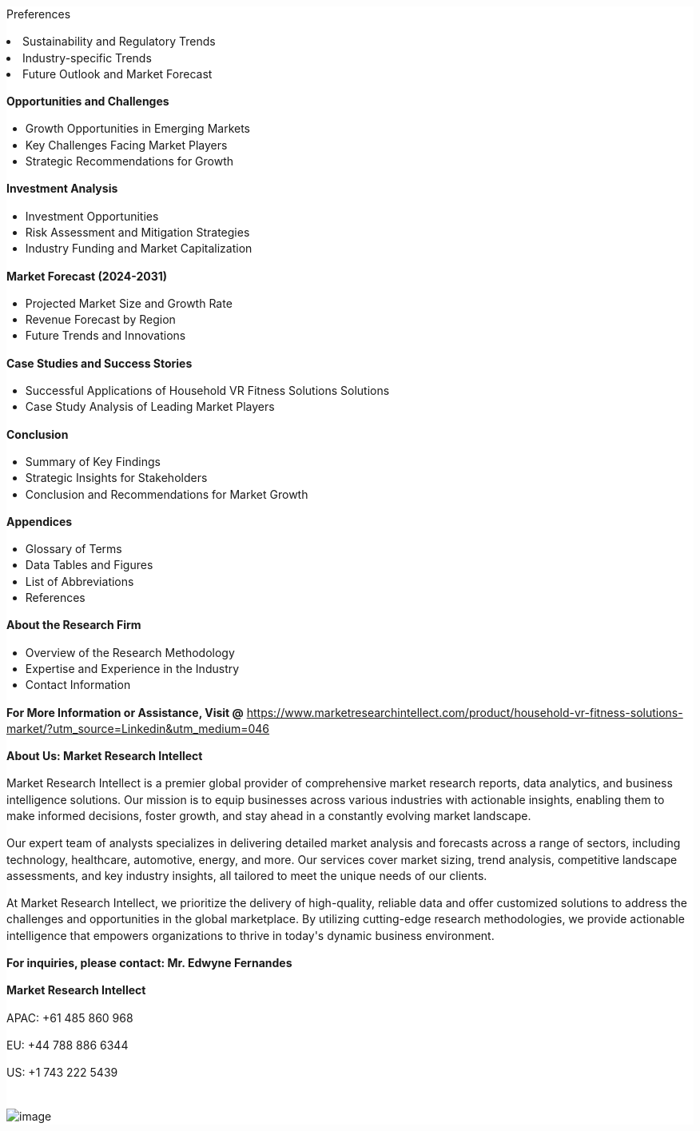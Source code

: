 Preferences</li><li>Sustainability and Regulatory Trends</li><li>Industry-specific Trends</li><li>Future Outlook and Market Forecast</li></ul><p><strong>Opportunities and Challenges</strong></p><ul><li>Growth Opportunities in Emerging Markets</li><li>Key Challenges Facing Market Players</li><li>Strategic Recommendations for Growth</li></ul><p><strong>Investment Analysis</strong></p><ul><li>Investment Opportunities</li><li>Risk Assessment and Mitigation Strategies</li><li>Industry Funding and Market Capitalization</li></ul><p><strong>Market Forecast (2024-2031)</strong></p><ul><li>Projected Market Size and Growth Rate</li><li>Revenue Forecast by Region</li><li>Future Trends and Innovations</li></ul><p><strong>Case Studies and Success Stories</strong></p><ul><li>Successful Applications of Household VR Fitness Solutions Solutions</li><li>Case Study Analysis of Leading Market Players</li></ul><p><strong>Conclusion</strong></p><ul><li>Summary of Key Findings</li><li>Strategic Insights for Stakeholders</li><li>Conclusion and Recommendations for Market Growth</li></ul><p><strong>Appendices</strong></p><ul><li>Glossary of Terms</li><li>Data Tables and Figures</li><li>List of Abbreviations</li><li>References</li></ul><p><strong>About the Research Firm</strong></p><ul><li>Overview of the Research Methodology</li><li>Expertise and Experience in the Industry</li><li>Contact Information</li></ul></div><div class="article-main__content" data-test-id="publishing-text-block"><p><span class="font-[700]"><strong>For More Information or Assistance, Visit @</strong>&nbsp;<a href="https://www.marketresearchintellect.com/product/household-vr-fitness-solutions-market/?utm_source=Linkedin&utm_medium=046">https://www.marketresearchintellect.com/product/household-vr-fitness-solutions-market/?utm_source=Linkedin&utm_medium=046</a></span></p><p><strong>About Us: Market Research Intellect</strong></p><p>Market Research Intellect is a premier global provider of comprehensive market research reports, data analytics, and business intelligence solutions. Our mission is to equip businesses across various industries with actionable insights, enabling them to make informed decisions, foster growth, and stay ahead in a constantly evolving market landscape.</p><p>Our expert team of analysts specializes in delivering detailed market analysis and forecasts across a range of sectors, including technology, healthcare, automotive, energy, and more. Our services cover market sizing, trend analysis, competitive landscape assessments, and key industry insights, all tailored to meet the unique needs of our clients.</p><p>At Market Research Intellect, we prioritize the delivery of high-quality, reliable data and offer customized solutions to address the challenges and opportunities in the global marketplace. By utilizing cutting-edge research methodologies, we provide actionable intelligence that empowers organizations to thrive in today's dynamic business environment.</p><p><strong>For inquiries, please contact: Mr. Edwyne Fernandes</strong></p><p><strong>Market Research Intellect</strong></p><p>APAC: +61 485 860 968</p><p>EU: +44 788 886 6344</p><p>US: +1 743 222 5439</p></div><div class="article-main__content" data-test-id="publishing-text-block">&nbsp;</div>
![image](https://github.com/user-attachments/assets/8691924a-a4c2-4a8d-a0df-3b2a7fefc931)
